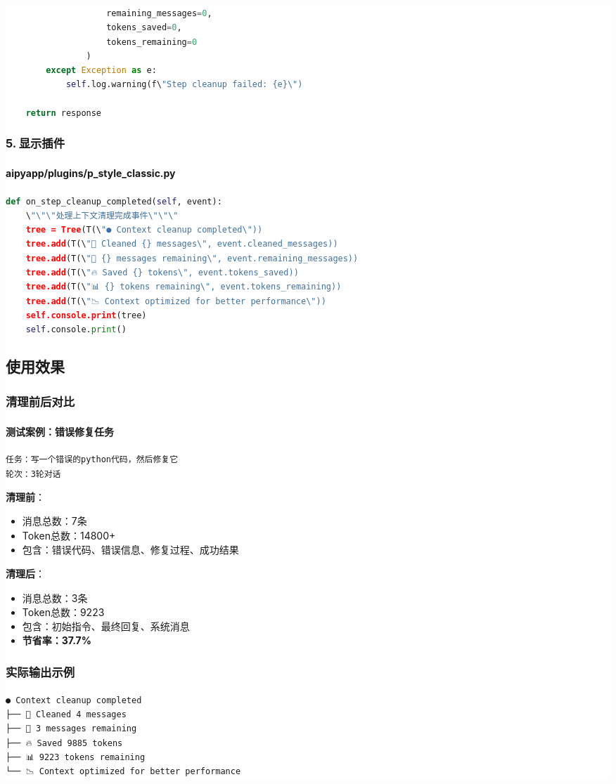 ```python
                    remaining_messages=0,
                    tokens_saved=0,
                    tokens_remaining=0
                )
        except Exception as e:
            self.log.warning(f\"Step cleanup failed: {e}\")
    
    return response
```

### 5. 显示插件

#### aipyapp/plugins/p_style_classic.py

```python
def on_step_cleanup_completed(self, event):
    \"\"\"处理上下文清理完成事件\"\"\"
    tree = Tree(T(\"● Context cleanup completed\"))
    tree.add(T(\"🧹 Cleaned {} messages\", event.cleaned_messages))
    tree.add(T(\"📝 {} messages remaining\", event.remaining_messages))
    tree.add(T(\"🔥 Saved {} tokens\", event.tokens_saved))
    tree.add(T(\"📊 {} tokens remaining\", event.tokens_remaining))
    tree.add(T(\"📉 Context optimized for better performance\"))
    self.console.print(tree)
    self.console.print()
```

## 使用效果

### 清理前后对比

#### 测试案例：错误修复任务
```
任务：写一个错误的python代码，然后修复它
轮次：3轮对话
```

**清理前**：
- 消息总数：7条
- Token总数：14800+
- 包含：错误代码、错误信息、修复过程、成功结果

**清理后**：
- 消息总数：3条  
- Token总数：9223
- 包含：初始指令、最终回复、系统消息
- **节省率：37.7%**

### 实际输出示例

```
● Context cleanup completed
├── 🧹 Cleaned 4 messages
├── 📝 3 messages remaining
├── 🔥 Saved 9885 tokens
├── 📊 9223 tokens remaining
└── 📉 Context optimized for better performance
```

